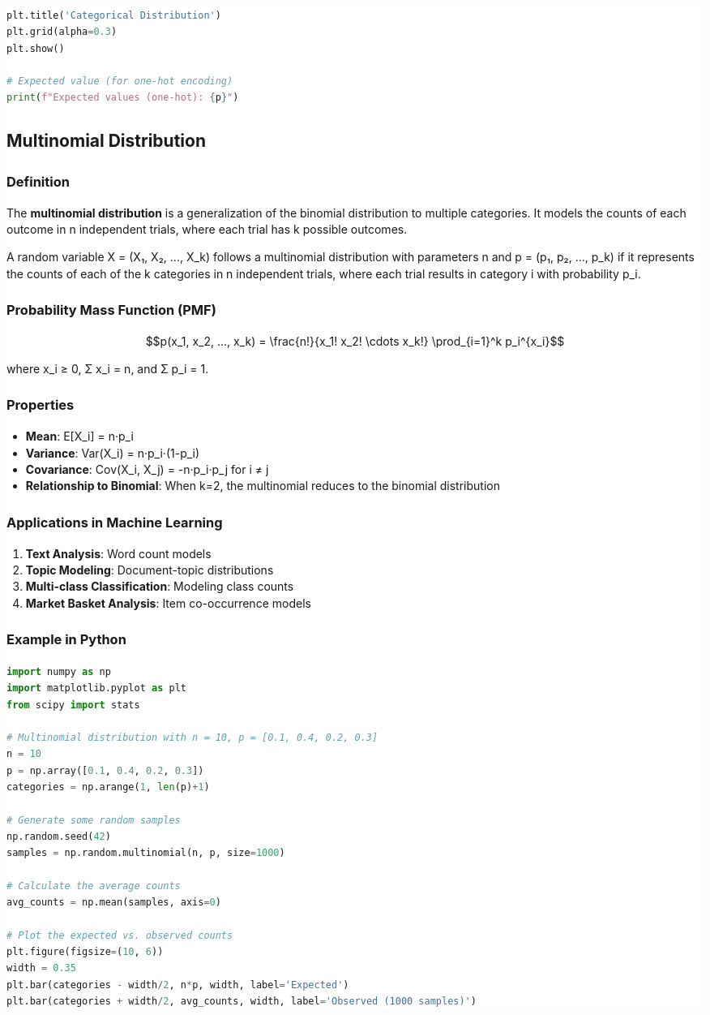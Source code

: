 ```python
plt.title('Categorical Distribution')
plt.grid(alpha=0.3)
plt.show()

# Expected value (for one-hot encoding)
print(f"Expected values (one-hot): {p}")
```

## Multinomial Distribution

### Definition

The **multinomial distribution** is a generalization of the binomial distribution to multiple categories. It models the counts of each outcome in n independent trials, where each trial has k possible outcomes.

A random variable X = (X₁, X₂, ..., X_k) follows a multinomial distribution with parameters n and p = (p₁, p₂, ..., p_k) if it represents the counts of each of the k categories in n independent trials, where each trial results in category i with probability p_i.

### Probability Mass Function (PMF)

$$p(x_1, x_2, ..., x_k) = \frac{n!}{x_1! x_2! \cdots x_k!} \prod_{i=1}^k p_i^{x_i}$$

where x_i ≥ 0, Σ x_i = n, and Σ p_i = 1.

### Properties

- **Mean**: E[X_i] = n·p_i
- **Variance**: Var(X_i) = n·p_i·(1-p_i)
- **Covariance**: Cov(X_i, X_j) = -n·p_i·p_j for i ≠ j
- **Relationship to Binomial**: When k=2, the multinomial reduces to the binomial distribution

### Applications in Machine Learning

1. **Text Analysis**: Word count models
2. **Topic Modeling**: Document-topic distributions
3. **Multi-class Classification**: Modeling class counts
4. **Market Basket Analysis**: Item co-occurrence models

### Example in Python

```python
import numpy as np
import matplotlib.pyplot as plt
from scipy import stats

# Multinomial distribution with n = 10, p = [0.1, 0.4, 0.2, 0.3]
n = 10
p = np.array([0.1, 0.4, 0.2, 0.3])
categories = np.arange(1, len(p)+1)

# Generate some random samples
np.random.seed(42)
samples = np.random.multinomial(n, p, size=1000)

# Calculate the average counts
avg_counts = np.mean(samples, axis=0)

# Plot the expected vs. observed counts
plt.figure(figsize=(10, 6))
width = 0.35
plt.bar(categories - width/2, n*p, width, label='Expected')
plt.bar(categories + width/2, avg_counts, width, label='Observed (1000 samples)')
```